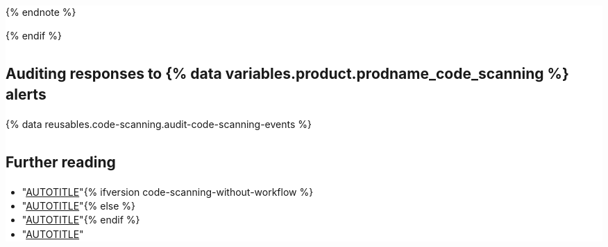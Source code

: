 {% endnote %}

{% endif %}

## Auditing responses to {% data variables.product.prodname_code_scanning %} alerts

{% data reusables.code-scanning.audit-code-scanning-events %}

## Further reading

- "[AUTOTITLE](/code-security/code-scanning/managing-code-scanning-alerts/triaging-code-scanning-alerts-in-pull-requests)"{% ifversion code-scanning-without-workflow %}
- "[AUTOTITLE](/code-security/code-scanning/enabling-code-scanning/configuring-default-setup-for-code-scanning)"{% else %}
- "[AUTOTITLE](/code-security/code-scanning/creating-an-advanced-setup-for-code-scanning/configuring-advanced-setup-for-code-scanning)"{% endif %}
- "[AUTOTITLE](/code-security/code-scanning/integrating-with-code-scanning/about-integration-with-code-scanning)"

